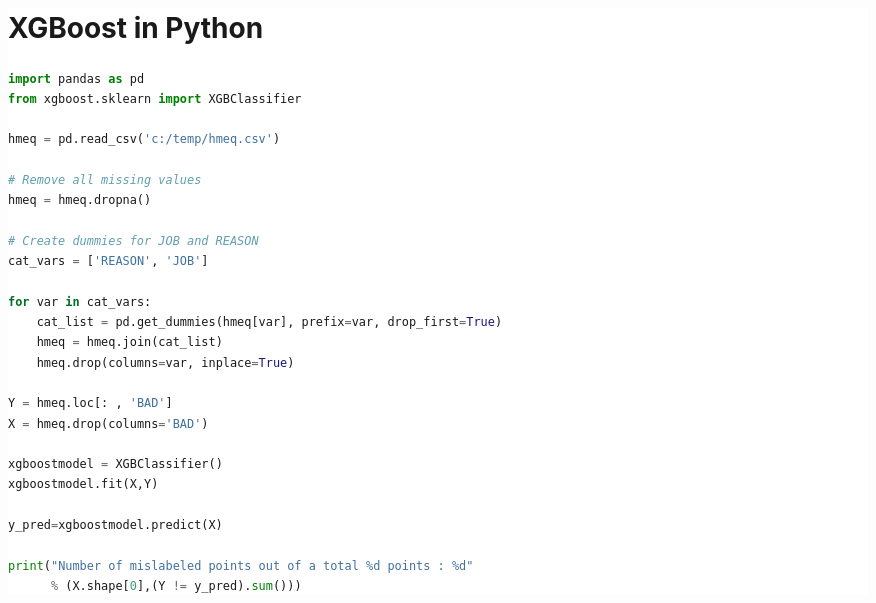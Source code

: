 # XGBoost in Python
```python
import pandas as pd
from xgboost.sklearn import XGBClassifier 

hmeq = pd.read_csv('c:/temp/hmeq.csv')

# Remove all missing values
hmeq = hmeq.dropna()

# Create dummies for JOB and REASON
cat_vars = ['REASON', 'JOB']

for var in cat_vars:
    cat_list = pd.get_dummies(hmeq[var], prefix=var, drop_first=True)
    hmeq = hmeq.join(cat_list)
    hmeq.drop(columns=var, inplace=True)

Y = hmeq.loc[: , 'BAD']
X = hmeq.drop(columns='BAD')

xgboostmodel = XGBClassifier()
xgboostmodel.fit(X,Y)

y_pred=xgboostmodel.predict(X)

print("Number of mislabeled points out of a total %d points : %d"
      % (X.shape[0],(Y != y_pred).sum()))
```